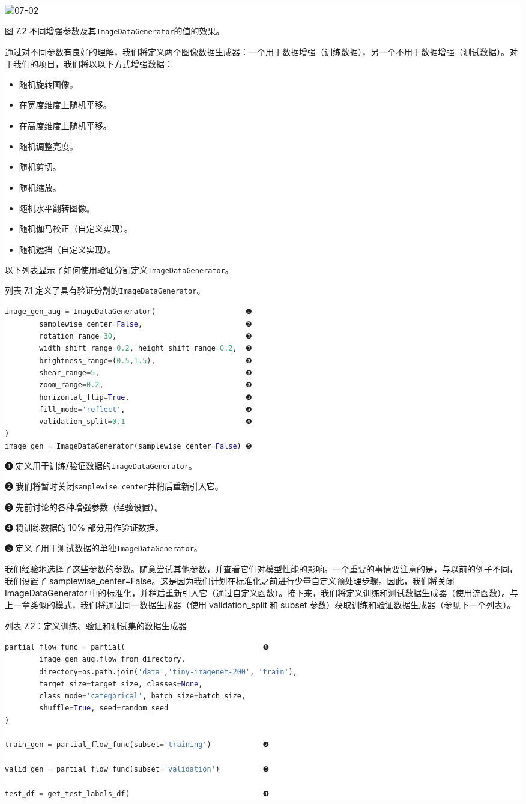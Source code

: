![07-02](img/07-02.png)

图 7.2 不同增强参数及其`ImageDataGenerator`的值的效果。

通过对不同参数有良好的理解，我们将定义两个图像数据生成器：一个用于数据增强（训练数据），另一个不用于数据增强（测试数据）。对于我们的项目，我们将以以下方式增强数据：

+   随机旋转图像。

+   在宽度维度上随机平移。

+   在高度维度上随机平移。

+   随机调整亮度。

+   随机剪切。

+   随机缩放。

+   随机水平翻转图像。

+   随机伽马校正（自定义实现）。

+   随机遮挡（自定义实现）。

以下列表显示了如何使用验证分割定义`ImageDataGenerator`。

列表 7.1 定义了具有验证分割的`ImageDataGenerator`。

```py
image_gen_aug = ImageDataGenerator(                     ❶
        samplewise_center=False,                        ❷
        rotation_range=30,                              ❸
        width_shift_range=0.2, height_shift_range=0.2,  ❸
        brightness_range=(0.5,1.5),                     ❸
        shear_range=5,                                  ❸
        zoom_range=0.2,                                 ❸
        horizontal_flip=True,                           ❸
        fill_mode='reflect',                            ❸
        validation_split=0.1                            ❹
)
image_gen = ImageDataGenerator(samplewise_center=False) ❺
```

❶ 定义用于训练/验证数据的`ImageDataGenerator`。

❷ 我们将暂时关闭`samplewise_center`并稍后重新引入它。

❸ 先前讨论的各种增强参数（经验设置）。

❹ 将训练数据的 10% 部分用作验证数据。

❺ 定义了用于测试数据的单独`ImageDataGenerator`。

我们经验地选择了这些参数的参数。随意尝试其他参数，并查看它们对模型性能的影响。一个重要的事情要注意的是，与以前的例子不同，我们设置了 samplewise_center=False。这是因为我们计划在标准化之前进行少量自定义预处理步骤。因此，我们将关闭 ImageDataGenerator 中的标准化，并稍后重新引入它（通过自定义函数）。接下来，我们将定义训练和测试数据生成器（使用流函数）。与上一章类似的模式，我们将通过同一数据生成器（使用 validation_split 和 subset 参数）获取训练和验证数据生成器（参见下一个列表）。

列表 7.2：定义训练、验证和测试集的数据生成器

```py
partial_flow_func = partial(                                ❶
        image_gen_aug.flow_from_directory, 
        directory=os.path.join('data','tiny-imagenet-200', 'train'), 
        target_size=target_size, classes=None,
        class_mode='categorical', batch_size=batch_size, 
        shuffle=True, seed=random_seed
)

train_gen = partial_flow_func(subset='training')            ❷

valid_gen = partial_flow_func(subset='validation')          ❸

test_df = get_test_labels_df(                               ❹
```